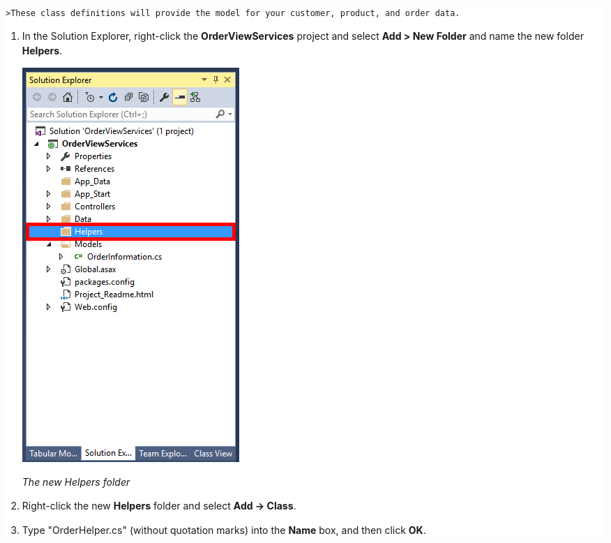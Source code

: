 	>These class definitions will provide the model for your customer, product, and order data.
 
	
1. In the Solution Explorer, right-click the **OrderViewServices** project and select **Add > New Folder** and name the new folder **Helpers**.
 
    ![The new Helpers folder](Images/vs-new-helpers-folder.png)

    _The new Helpers folder_		 

1. Right-click the new **Helpers** folder and select **Add -> Class**.

1. Type "OrderHelper.cs" (without quotation marks) into the **Name** box, and then click **OK**.
 